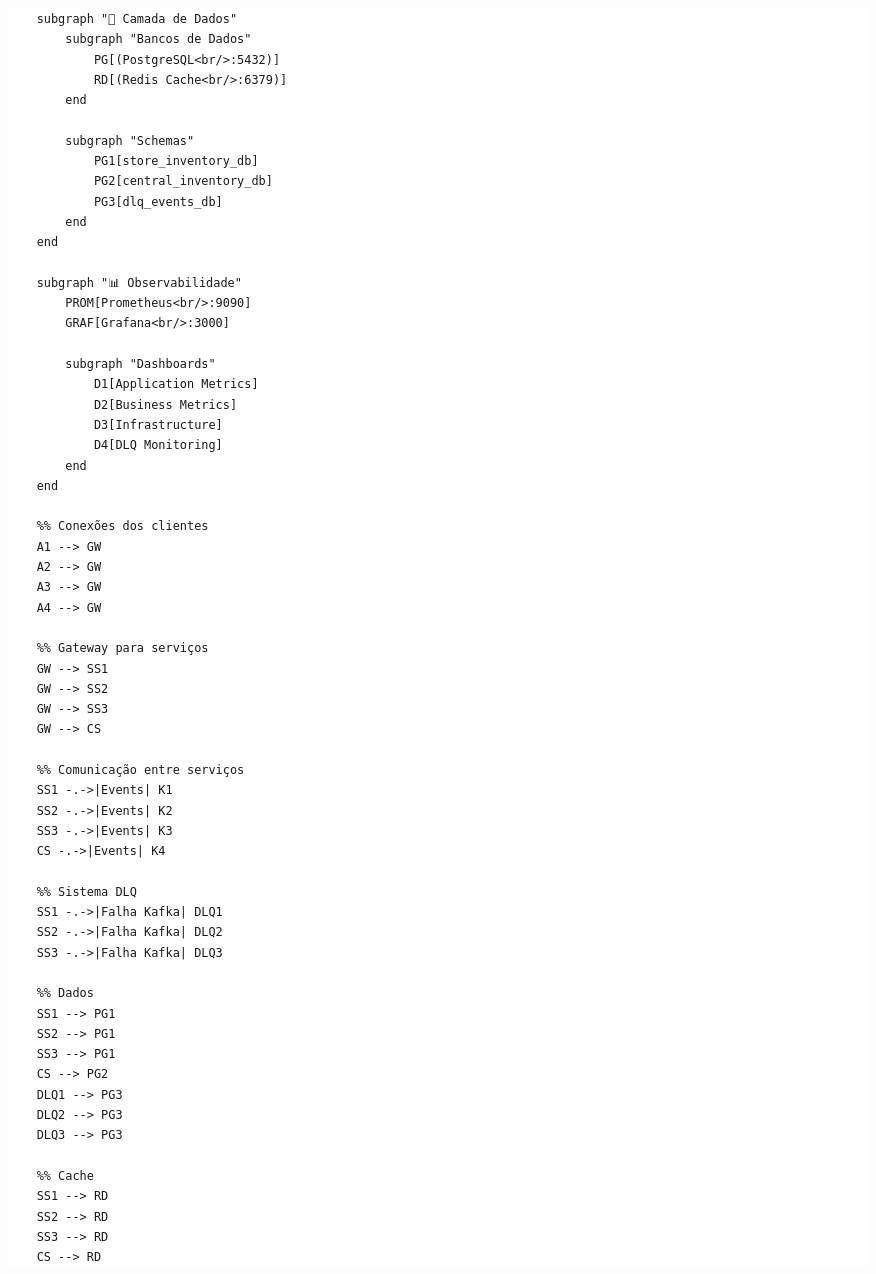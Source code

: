 ```mermaid
    subgraph "💾 Camada de Dados"
        subgraph "Bancos de Dados"
            PG[(PostgreSQL<br/>:5432)]
            RD[(Redis Cache<br/>:6379)]
        end
        
        subgraph "Schemas"
            PG1[store_inventory_db]
            PG2[central_inventory_db]
            PG3[dlq_events_db]
        end
    end

    subgraph "📊 Observabilidade"
        PROM[Prometheus<br/>:9090]
        GRAF[Grafana<br/>:3000]
        
        subgraph "Dashboards"
            D1[Application Metrics]
            D2[Business Metrics]
            D3[Infrastructure]
            D4[DLQ Monitoring]
        end
    end

    %% Conexões dos clientes
    A1 --> GW
    A2 --> GW
    A3 --> GW
    A4 --> GW

    %% Gateway para serviços
    GW --> SS1
    GW --> SS2
    GW --> SS3
    GW --> CS

    %% Comunicação entre serviços
    SS1 -.->|Events| K1
    SS2 -.->|Events| K2
    SS3 -.->|Events| K3
    CS -.->|Events| K4

    %% Sistema DLQ
    SS1 -.->|Falha Kafka| DLQ1
    SS2 -.->|Falha Kafka| DLQ2
    SS3 -.->|Falha Kafka| DLQ3

    %% Dados
    SS1 --> PG1
    SS2 --> PG1
    SS3 --> PG1
    CS --> PG2
    DLQ1 --> PG3
    DLQ2 --> PG3
    DLQ3 --> PG3

    %% Cache
    SS1 --> RD
    SS2 --> RD
    SS3 --> RD
    CS --> RD

```